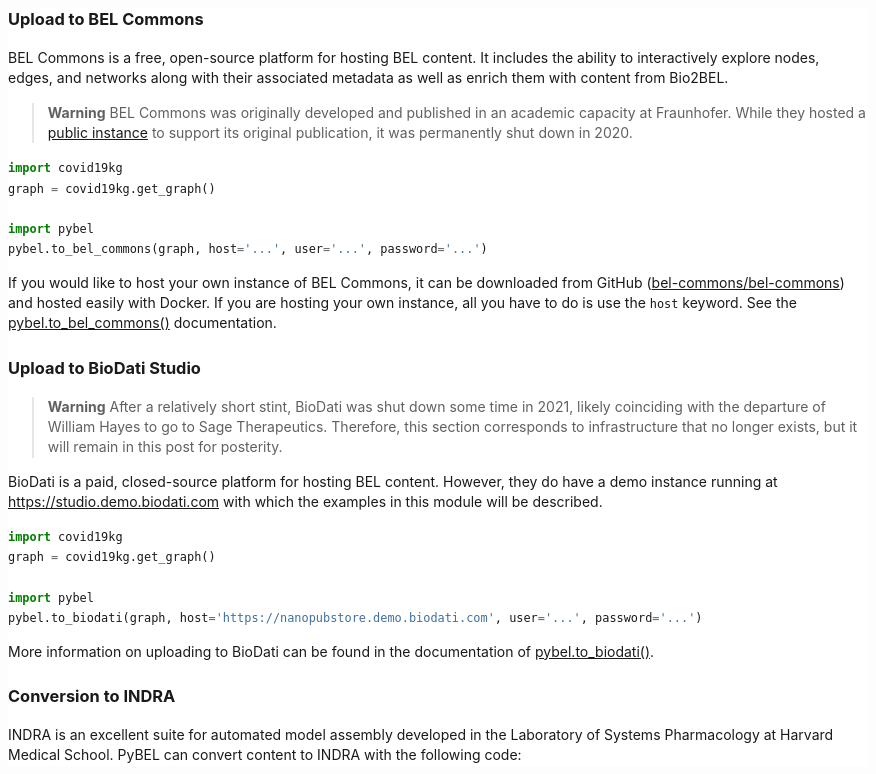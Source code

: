 ### Upload to BEL Commons

BEL Commons is a free, open-source platform for hosting BEL content. It includes
the ability to interactively explore nodes, edges, and networks along with their
associated metadata as well as enrich them with content from Bio2BEL.

> **Warning** BEL Commons was originally developed and published in an academic
> capacity at Fraunhofer. While they hosted a
> [public instance](https://bel-commons-dev.scai.fraunhofer.de) to support its
> original publication, it was permanently shut down in 2020.

```python
import covid19kg
graph = covid19kg.get_graph()

import pybel
pybel.to_bel_commons(graph, host='...', user='...', password='...')
```

If you would like to host your own instance of BEL Commons, it can be downloaded
from GitHub
([bel-commons/bel-commons](https://github.com/bel-commons/bel-commons)) and
hosted easily with Docker. If you are hosting your own instance, all you have to
do is use the `host` keyword. See the
[pybel.to_bel_commons()](https://pybel.readthedocs.io/en/latest/reference/io.html#module-pybel.io.bel_commons_client)
documentation.

### Upload to BioDati Studio

> **Warning** After a relatively short stint, BioDati was shut down some time in
> 2021, likely coinciding with the departure of William Hayes to go to Sage
> Therapeutics. Therefore, this section corresponds to infrastructure that no
> longer exists, but it will remain in this post for posterity.

BioDati is a paid, closed-source platform for hosting BEL content. However, they
do have a demo instance running at https://studio.demo.biodati.com with which
the examples in this module will be described.

```python
import covid19kg
graph = covid19kg.get_graph()

import pybel
pybel.to_biodati(graph, host='https://nanopubstore.demo.biodati.com', user='...', password='...')
```

More information on uploading to BioDati can be found in the documentation of
[pybel.to_biodati()](https://pybel.readthedocs.io/en/latest/reference/io.html#module-pybel.io.biodati_client).

### Conversion to INDRA

INDRA is an excellent suite for automated model assembly developed in the
Laboratory of Systems Pharmacology at Harvard Medical School. PyBEL can convert
content to INDRA with the following code:
